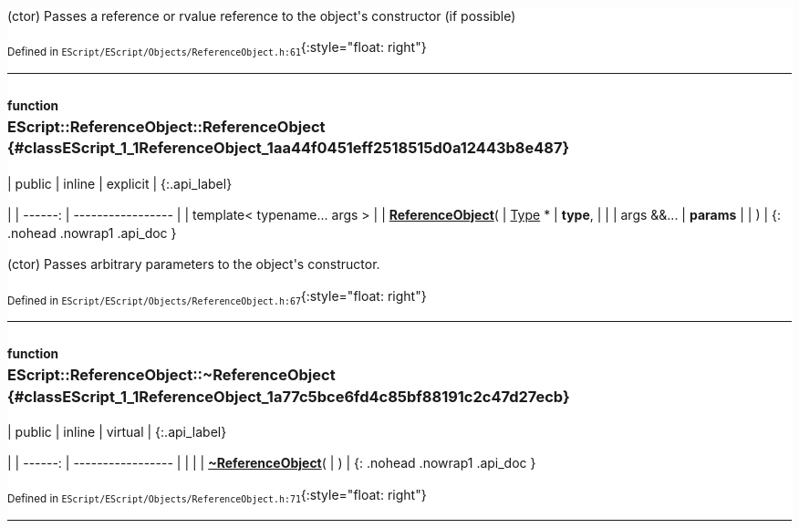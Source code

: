 (ctor) Passes a reference or rvalue reference to the object's constructor (if possible)





<sub>Defined in `EScript/EScript/Objects/ReferenceObject.h:61`</sub>{:style="float: right"}

-------------------------------------------------------------------

### <small>function</small><br/> EScript::ReferenceObject::ReferenceObject {#classEScript_1_1ReferenceObject_1aa44f0451eff2518515d0a12443b8e487}

| public | inline | explicit |
{:.api_label}

|
| ------: | ----------------- |
| template< typename... args > |
|  **[ReferenceObject](#classEScript_1_1ReferenceObject_1aa44f0451eff2518515d0a12443b8e487)**( |  [Type](classEScript_1_1Type) * | **type**, |
| | args &&... | **params** |
|   ) |
{: .nohead .nowrap1 .api_doc }

(ctor) Passes arbitrary parameters to the object's constructor.





<sub>Defined in `EScript/EScript/Objects/ReferenceObject.h:67`</sub>{:style="float: right"}

-------------------------------------------------------------------

### <small>function</small><br/> EScript::ReferenceObject::~ReferenceObject {#classEScript_1_1ReferenceObject_1a77c5bce6fd4c85bf88191c2c47d27ecb}

| public | inline | virtual |
{:.api_label}

|
| ------: | ----------------- |
|  |
|  **[~ReferenceObject](#classEScript_1_1ReferenceObject_1a77c5bce6fd4c85bf88191c2c47d27ecb)**( |  ) |
{: .nohead .nowrap1 .api_doc }





<sub>Defined in `EScript/EScript/Objects/ReferenceObject.h:71`</sub>{:style="float: right"}

-------------------------------------------------------------------
